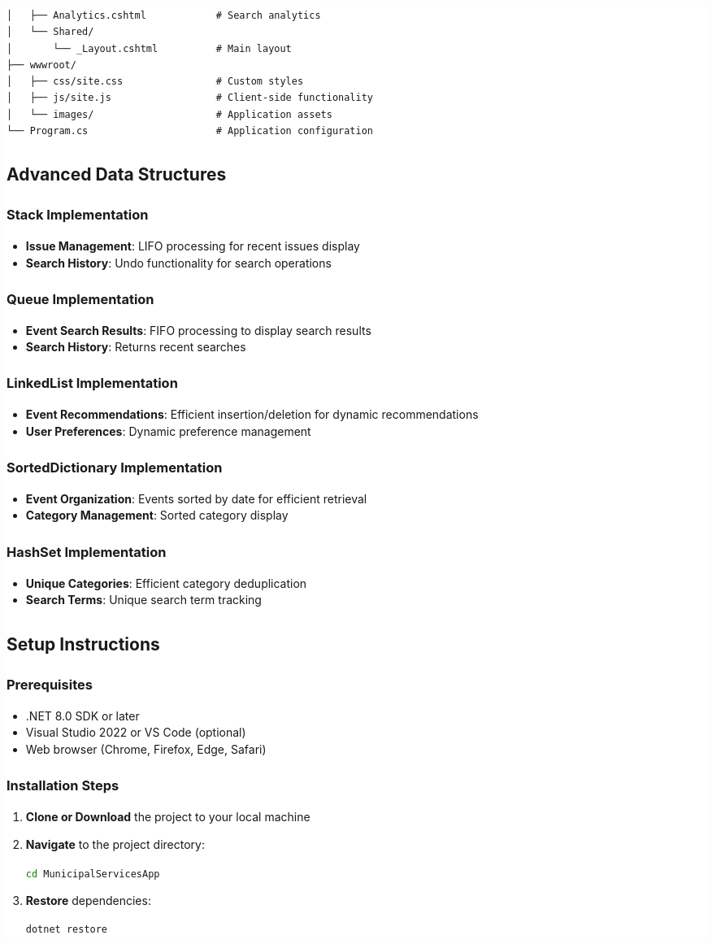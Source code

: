 ```
│   ├── Analytics.cshtml            # Search analytics
│   └── Shared/
│       └── _Layout.cshtml          # Main layout
├── wwwroot/
│   ├── css/site.css                # Custom styles
│   ├── js/site.js                  # Client-side functionality
│   └── images/                     # Application assets
└── Program.cs                      # Application configuration
```

## Advanced Data Structures

### Stack Implementation
- **Issue Management**: LIFO processing for recent issues display
- **Search History**: Undo functionality for search operations

### Queue Implementation
- **Event Search Results**: FIFO processing to display search results
- **Search History**: Returns recent searches

### LinkedList Implementation
- **Event Recommendations**: Efficient insertion/deletion for dynamic recommendations
- **User Preferences**: Dynamic preference management

### SortedDictionary Implementation
- **Event Organization**: Events sorted by date for efficient retrieval
- **Category Management**: Sorted category display

### HashSet Implementation
- **Unique Categories**: Efficient category deduplication
- **Search Terms**: Unique search term tracking

## Setup Instructions

### Prerequisites
- .NET 8.0 SDK or later
- Visual Studio 2022 or VS Code (optional)
- Web browser (Chrome, Firefox, Edge, Safari)

### Installation Steps

1. **Clone or Download** the project to your local machine

2. **Navigate** to the project directory:
   ```bash
   cd MunicipalServicesApp
   ```

3. **Restore** dependencies:
   ```bash
   dotnet restore
   ```
